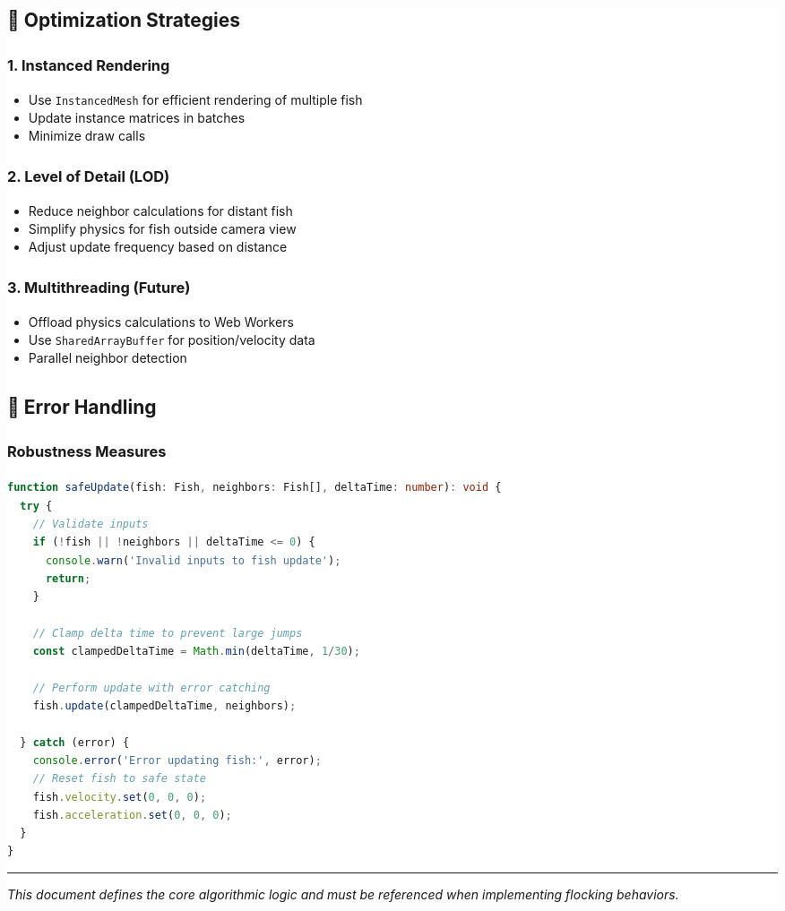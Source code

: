 ## 🎯 Optimization Strategies

### 1. Instanced Rendering
- Use `InstancedMesh` for efficient rendering of multiple fish
- Update instance matrices in batches
- Minimize draw calls

### 2. Level of Detail (LOD)
- Reduce neighbor calculations for distant fish
- Simplify physics for fish outside camera view
- Adjust update frequency based on distance

### 3. Multithreading (Future)
- Offload physics calculations to Web Workers
- Use `SharedArrayBuffer` for position/velocity data
- Parallel neighbor detection

## 🚨 Error Handling

### Robustness Measures
```typescript
function safeUpdate(fish: Fish, neighbors: Fish[], deltaTime: number): void {
  try {
    // Validate inputs
    if (!fish || !neighbors || deltaTime <= 0) {
      console.warn('Invalid inputs to fish update');
      return;
    }
    
    // Clamp delta time to prevent large jumps
    const clampedDeltaTime = Math.min(deltaTime, 1/30);
    
    // Perform update with error catching
    fish.update(clampedDeltaTime, neighbors);
    
  } catch (error) {
    console.error('Error updating fish:', error);
    // Reset fish to safe state
    fish.velocity.set(0, 0, 0);
    fish.acceleration.set(0, 0, 0);
  }
}
```

---
*This document defines the core algorithmic logic and must be referenced when implementing flocking behaviors.*
